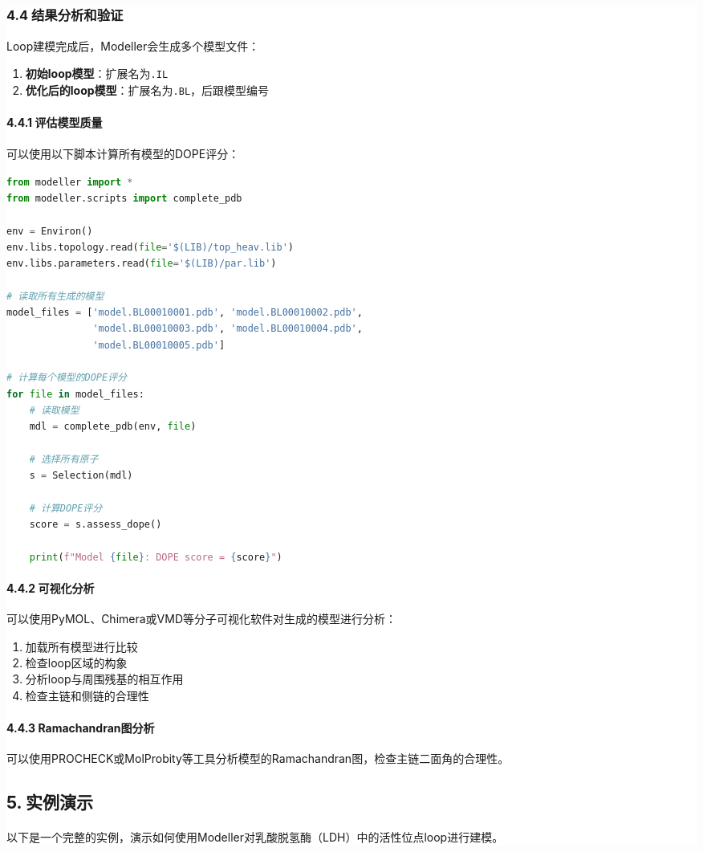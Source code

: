 ### 4.4 结果分析和验证

Loop建模完成后，Modeller会生成多个模型文件：

1. **初始loop模型**：扩展名为`.IL`
2. **优化后的loop模型**：扩展名为`.BL`，后跟模型编号

#### 4.4.1 评估模型质量

可以使用以下脚本计算所有模型的DOPE评分：

```python
from modeller import *
from modeller.scripts import complete_pdb

env = Environ()
env.libs.topology.read(file='$(LIB)/top_heav.lib')
env.libs.parameters.read(file='$(LIB)/par.lib')

# 读取所有生成的模型
model_files = ['model.BL00010001.pdb', 'model.BL00010002.pdb', 
               'model.BL00010003.pdb', 'model.BL00010004.pdb', 
               'model.BL00010005.pdb']

# 计算每个模型的DOPE评分
for file in model_files:
    # 读取模型
    mdl = complete_pdb(env, file)
    
    # 选择所有原子
    s = Selection(mdl)
    
    # 计算DOPE评分
    score = s.assess_dope()
    
    print(f"Model {file}: DOPE score = {score}")
```

#### 4.4.2 可视化分析

可以使用PyMOL、Chimera或VMD等分子可视化软件对生成的模型进行分析：

1. 加载所有模型进行比较
2. 检查loop区域的构象
3. 分析loop与周围残基的相互作用
4. 检查主链和侧链的合理性

#### 4.4.3 Ramachandran图分析

可以使用PROCHECK或MolProbity等工具分析模型的Ramachandran图，检查主链二面角的合理性。

## 5. 实例演示

以下是一个完整的实例，演示如何使用Modeller对乳酸脱氢酶（LDH）中的活性位点loop进行建模。
